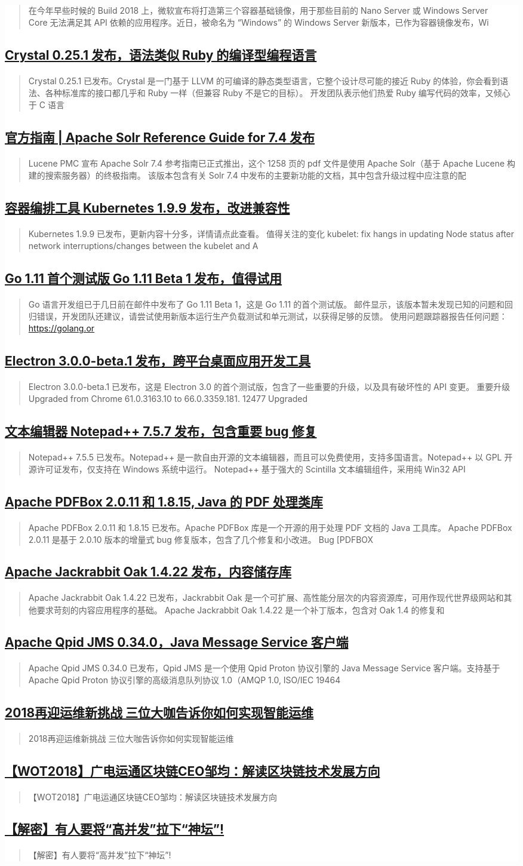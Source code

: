  > 在今年早些时候的 Build 2018 上，微软宣布将打造第三个容器基础镜像，用于那些目前的 Nano Server 或 Windows Server Core 无法满足其 API 依赖的应用程序。近日，被命名为 “Windows” 的 Windows Server 新版本，已作为容器镜像发布，Wi
 ## [Crystal 0.25.1 发布，语法类似 Ruby 的编译型编程语言](https://www.oschina.net/news/97587/crystal-0-25-1-released)
 > Crystal 0.25.1 已发布。Crystal 是一门基于 LLVM 的可编译的静态类型语言，它整个设计尽可能的接近 Ruby 的体验，你会看到语法、各种标准库的接口都几乎和 Ruby 一样（但兼容 Ruby 不是它的目标）。 开发团队表示他们热爱 Ruby 编写代码的效率，又倾心于 C 语言
 ## [官方指南 | Apache Solr Reference Guide for 7.4 发布](https://www.oschina.net/news/97586/apache-solr-reference-guide-7-4)
 > Lucene PMC 宣布 Apache Solr 7.4 参考指南已正式推出，这个 1258 页的 pdf 文件是使用 Apache Solr（基于 Apache Lucene 构建的搜索服务器）的终极指南。 该版本包含有关 Solr 7.4 中发布的主要新功能的文档，其中包含升级过程中应注意的配
 ## [容器编排工具 Kubernetes 1.9.9 发布，改进兼容性](https://www.oschina.net/news/97585/kubernetes-1-9-9-released)
 > Kubernetes 1.9.9 已发布，更新内容十分多，详情请点此查看。 值得关注的变化 kubelet: fix hangs in updating Node status after network interruptions/changes between the kubelet and A
 ## [Go 1.11 首个测试版 Go 1.11 Beta 1 发布，值得试用](https://www.oschina.net/news/97584/go-1-11-beta1-released)
 > Go 语言开发组已于几日前在邮件中发布了 Go 1.11 Beta 1，这是 Go 1.11 的首个测试版。 邮件显示，该版本暂未发现已知的问题和回归错误，开发团队还建议，请尝试使用新版本运行生产负载测试和单元测试，以获得足够的反馈。 使用问题跟踪器报告任何问题： https://golang.or
 ## [Electron 3.0.0-beta.1 发布，跨平台桌面应用开发工具](https://www.oschina.net/news/97583/electron-3-0-0-beta1-released)
 > Electron 3.0.0-beta.1 已发布，这是 Electron 3.0 的首个测试版，包含了一些重要的升级，以及具有破坏性的 API 变更。 重要升级 Upgraded from Chrome 61.0.3163.10 to 66.0.3359.181. 12477 Upgraded 
 ## [文本编辑器 Notepad++ 7.5.7 发布，包含重要 bug 修复](https://www.oschina.net/news/97582/notepad-plus-plus-7-5-7-released)
 > Notepad++ 7.5.5 已发布。Notepad++ 是一款自由开源的文本编辑器，而且可以免费使用，支持多国语言。Notepad++ 以 GPL 开源许可证发布，仅支持在 Windows 系统中运行。 Notepad++ 基于强大的 Scintilla 文本编辑组件，采用纯 Win32 API
 ## [Apache PDFBox 2.0.11 和 1.8.15, Java 的 PDF 处理类库](https://www.oschina.net/news/97581/apache-pdfbox-2-0-11-and-1-8-15-released)
 > Apache PDFBox 2.0.11 和 1.8.15 已发布。Apache PDFBox 库是一个开源的用于处理 PDF 文档的 Java 工具库。 Apache PDFBox 2.0.11 是基于 2.0.10 版本的增量式 bug 修复版本，包含了几个修复和小改进。 Bug \[PDFBOX
 ## [Apache Jackrabbit Oak 1.4.22 发布，内容储存库](https://www.oschina.net/news/97580/apache-jackrabbit-oak-1-4-22-released)
 > Apache Jackrabbit Oak 1.4.22 已发布，Jackrabbit Oak 是一个可扩展、高性能分层次的内容资源库，可用作现代世界级网站和其他要求苛刻的内容应用程序的基础。 Apache Jackrabbit Oak 1.4.22 是一个补丁版本，包含对 Oak 1.4 的修复和
 ## [Apache Qpid JMS 0.34.0，Java Message Service 客户端](https://www.oschina.net/news/97579/apache-qpid-jms-0-34-0-released)
 > Apache Qpid JMS 0.34.0 已发布，Qpid JMS 是一个使用 Qpid Proton 协议引擎的 Java Message Service 客户端。支持基于 Apache Qpid Proton 协议引擎的高级消息队列协议 1.0（AMQP 1.0, ISO/IEC 19464
 ## [2018再迎运维新挑战 三位大咖告诉你如何实现智能运维](http://network.51cto.com/art/201806/577503.htm)
 > 2018再迎运维新挑战 三位大咖告诉你如何实现智能运维
 ## [【WOT2018】广电运通区块链CEO邹均：解读区块链技术发展方向](http://blockchain.51cto.com/art/201806/577403.htm)
 > 【WOT2018】广电运通区块链CEO邹均：解读区块链技术发展方向
 ## [【解密】有人要将“高并发”拉下“神坛”!](http://developer.51cto.com/art/201806/577420.htm)
 > 【解密】有人要将“高并发”拉下“神坛”!